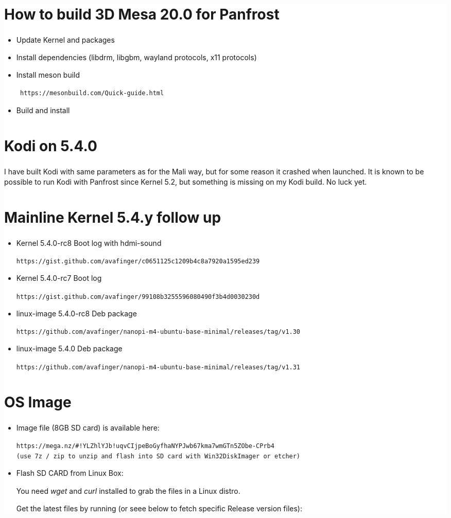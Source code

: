 
# How to build 3D Mesa 20.0 for Panfrost

* Update Kernel and packages
* Install dependencies (libdrm, libgbm, wayland protocols, x11 protocols)
* Install meson build

       https://mesonbuild.com/Quick-guide.html

* Build and install

# Kodi on 5.4.0

I have built Kodi with same parameters as for the Mali way, but for some reason it crashed when launched.
It is known to be possible to run Kodi with Panfrost since Kernel 5.2, but something is missing on my Kodi build.
No luck yet.

# Mainline Kernel 5.4.y follow up

* Kernel 5.4.0-rc8 Boot log with hdmi-sound

      https://gist.github.com/avafinger/c0651125c1209b4c8a7920a1595ed239

* Kernel 5.4.0-rc7 Boot log

      https://gist.github.com/avafinger/99108b3255596080490f3b4d0030230d
      
      
* linux-image 5.4.0-rc8 Deb package

      https://github.com/avafinger/nanopi-m4-ubuntu-base-minimal/releases/tag/v1.30
  

* linux-image 5.4.0 Deb package

      https://github.com/avafinger/nanopi-m4-ubuntu-base-minimal/releases/tag/v1.31
      
  
# OS Image

* Image file (8GB SD card) is available here:


	  https://mega.nz/#!YLZhlYJb!uqvCIjpeBoGyfhaNYPJwb67kma7wmGTn5ZObe-CPrb4 
	  (use 7z / zip to unzip and flash into SD card with Win32DiskImager or etcher)


* Flash SD CARD from Linux Box:


  You need *wget* and *curl* installed to grab the files in a Linux distro.


  Get the latest files by running (or seee below to fetch specific Release version files):

